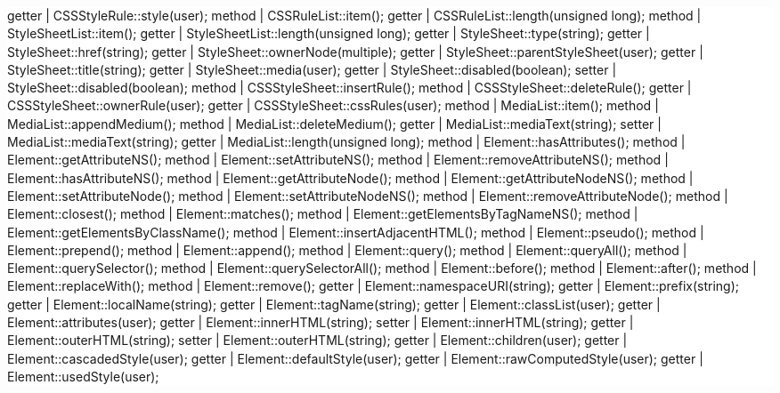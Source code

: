 getter | CSSStyleRule::style(user);
method | CSSRuleList::item();
getter | CSSRuleList::length(unsigned long);
method | StyleSheetList::item();
getter | StyleSheetList::length(unsigned long);
getter | StyleSheet::type(string);
getter | StyleSheet::href(string);
getter | StyleSheet::ownerNode(multiple);
getter | StyleSheet::parentStyleSheet(user);
getter | StyleSheet::title(string);
getter | StyleSheet::media(user);
getter | StyleSheet::disabled(boolean);
setter | StyleSheet::disabled(boolean);
method | CSSStyleSheet::insertRule();
method | CSSStyleSheet::deleteRule();
getter | CSSStyleSheet::ownerRule(user);
getter | CSSStyleSheet::cssRules(user);
method | MediaList::item();
method | MediaList::appendMedium();
method | MediaList::deleteMedium();
getter | MediaList::mediaText(string);
setter | MediaList::mediaText(string);
getter | MediaList::length(unsigned long);
method | Element::hasAttributes();
method | Element::getAttributeNS();
method | Element::setAttributeNS();
method | Element::removeAttributeNS();
method | Element::hasAttributeNS();
method | Element::getAttributeNode();
method | Element::getAttributeNodeNS();
method | Element::setAttributeNode();
method | Element::setAttributeNodeNS();
method | Element::removeAttributeNode();
method | Element::closest();
method | Element::matches();
method | Element::getElementsByTagNameNS();
method | Element::getElementsByClassName();
method | Element::insertAdjacentHTML();
method | Element::pseudo();
method | Element::prepend();
method | Element::append();
method | Element::query();
method | Element::queryAll();
method | Element::querySelector();
method | Element::querySelectorAll();
method | Element::before();
method | Element::after();
method | Element::replaceWith();
method | Element::remove();
getter | Element::namespaceURI(string);
getter | Element::prefix(string);
getter | Element::localName(string);
getter | Element::tagName(string);
getter | Element::classList(user);
getter | Element::attributes(user);
getter | Element::innerHTML(string);
setter | Element::innerHTML(string);
getter | Element::outerHTML(string);
setter | Element::outerHTML(string);
getter | Element::children(user);
getter | Element::cascadedStyle(user);
getter | Element::defaultStyle(user);
getter | Element::rawComputedStyle(user);
getter | Element::usedStyle(user);